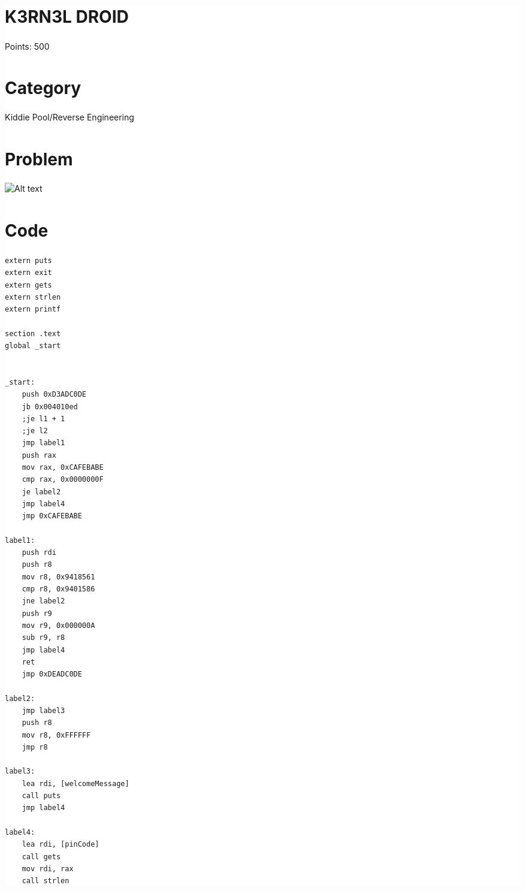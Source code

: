 <h1>K3RN3L DROID</h1>
Points: 500

<h1>Category</h1>
Kiddie Pool/Reverse Engineering

<h1>Problem</h1>

![Alt text](https://i.imgur.com/QbrMCF3.png "Title")

<h1>Code</h1>

```assembly
extern puts
extern exit
extern gets
extern strlen
extern printf

section .text
global _start


_start:
    push 0xD3ADC0DE
    jb 0x004010ed
    ;je l1 + 1
    ;je l2
    jmp label1
    push rax
    mov rax, 0xCAFEBABE
    cmp rax, 0x0000000F
    je label2
    jmp label4
    jmp 0xCAFEBABE
    
label1:
    push rdi
    push r8
    mov r8, 0x9418561
    cmp r8, 0x9401586
    jne label2
    push r9
    mov r9, 0x000000A
    sub r9, r8
    jmp label4
    ret
    jmp 0xDEADC0DE

label2:
    jmp label3
    push r8
    mov r8, 0xFFFFFF
    jmp r8

label3:
    lea rdi, [welcomeMessage]
    call puts
    jmp label4

label4:
    lea rdi, [pinCode]
    call gets
    mov rdi, rax
    call strlen
```
